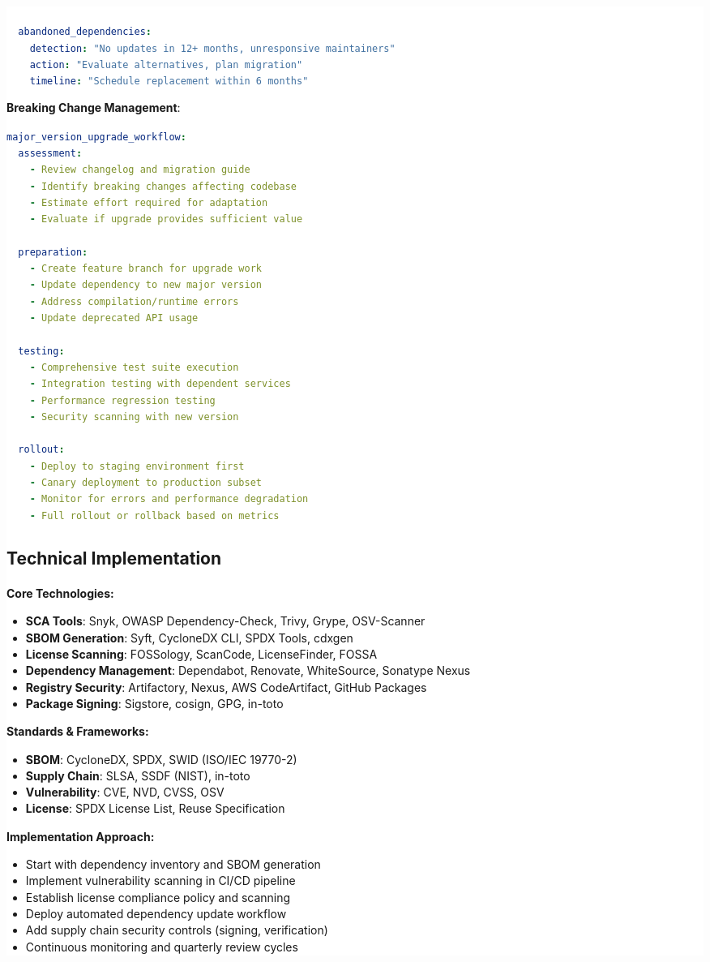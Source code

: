 ```yaml

  abandoned_dependencies:
    detection: "No updates in 12+ months, unresponsive maintainers"
    action: "Evaluate alternatives, plan migration"
    timeline: "Schedule replacement within 6 months"
```

**Breaking Change Management**:
```yaml
major_version_upgrade_workflow:
  assessment:
    - Review changelog and migration guide
    - Identify breaking changes affecting codebase
    - Estimate effort required for adaptation
    - Evaluate if upgrade provides sufficient value

  preparation:
    - Create feature branch for upgrade work
    - Update dependency to new major version
    - Address compilation/runtime errors
    - Update deprecated API usage

  testing:
    - Comprehensive test suite execution
    - Integration testing with dependent services
    - Performance regression testing
    - Security scanning with new version

  rollout:
    - Deploy to staging environment first
    - Canary deployment to production subset
    - Monitor for errors and performance degradation
    - Full rollout or rollback based on metrics
```

## Technical Implementation

**Core Technologies:**
- **SCA Tools**: Snyk, OWASP Dependency-Check, Trivy, Grype, OSV-Scanner
- **SBOM Generation**: Syft, CycloneDX CLI, SPDX Tools, cdxgen
- **License Scanning**: FOSSology, ScanCode, LicenseFinder, FOSSA
- **Dependency Management**: Dependabot, Renovate, WhiteSource, Sonatype Nexus
- **Registry Security**: Artifactory, Nexus, AWS CodeArtifact, GitHub Packages
- **Package Signing**: Sigstore, cosign, GPG, in-toto

**Standards & Frameworks:**
- **SBOM**: CycloneDX, SPDX, SWID (ISO/IEC 19770-2)
- **Supply Chain**: SLSA, SSDF (NIST), in-toto
- **Vulnerability**: CVE, NVD, CVSS, OSV
- **License**: SPDX License List, Reuse Specification

**Implementation Approach:**
- Start with dependency inventory and SBOM generation
- Implement vulnerability scanning in CI/CD pipeline
- Establish license compliance policy and scanning
- Deploy automated dependency update workflow
- Add supply chain security controls (signing, verification)
- Continuous monitoring and quarterly review cycles
